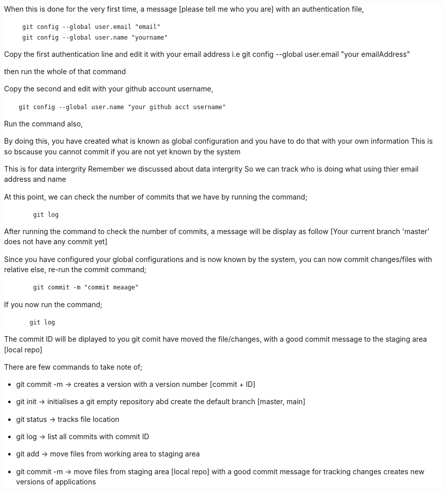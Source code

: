 When this is done for the very first time, a message [please tell me who you are] with an authentication file,

         git config --global user.email "email"
         git config --global user.name "yourname"

Copy the first authentication line and edit it with your email address
i.e 
      git config --global user.email "your emailAddress"

then run the whole of that command

Copy the second and edit with your github account username,

        git config --global user.name "your github acct username"

 Run the command also,
 

 By doing this, you have created what is known as global configuration and you have to do
 that with your own information
 This is so bscause you cannot commit if you are not yet known by the system

 This is for data intergrity
 Remember we discussed about data intergrity
So we can track who is doing what using thier email address and name

At this point, we can check the number of commits that we have by running 
the command;
     
            git log

After running the command to check the number of commits, a message will be 
display as follow
    [Your current branch 'master' does not have any commit yet]

Since you have configured your global configurations and is now known by the
system, you can now commit changes/files with relative else, re-run the commit command;

            git commit -m "commit meaage"

If you  now run the command;

           git log

The commit ID will be diplayed to you
git comit have moved the file/changes, with a good commit message to the staging area
[local repo]

There are few commands to take note of;

- git commit -m -> creates a version with a version number [commit + ID]

- git init -> initialises a git empty repository abd create the default branch [master, main]

- git status -> tracks file location

- git log -> list all commits with commit ID

- git add -> move files from working area to staging area

- git commit -m -> move files from staging area [local repo] with a good commit message for
                    tracking changes
                    creates new versions of applications
